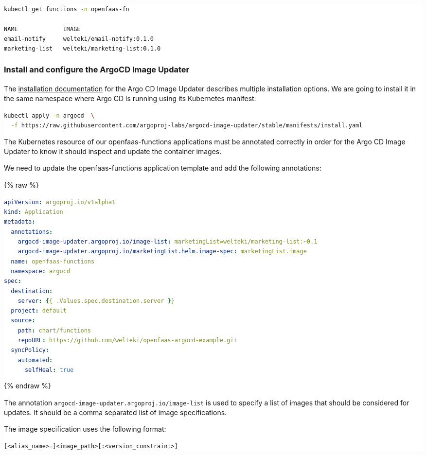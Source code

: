 ```bash
kubectl get functions -n openfaas-fn

NAME             IMAGE
email-notify     welteki/email-notify:0.1.0
marketing-list   welteki/marketing-list:0.1.0
```

### Install and configure the ArgoCD Image Updater

The [installation documentation](https://argocd-image-updater.readthedocs.io/en/stable/install/installation/) for the Argo CD Image Updater describes multiple installation options. We are going to install it in the same namespace where Argo CD is running using its Kubernetes manifest.

```bash
kubectl apply -n argocd  \
  -f https://raw.githubusercontent.com/argoproj-labs/argocd-image-updater/stable/manifests/install.yaml
```

The Kubernetes resource of our openfaas-functions applications must be annotated correctly in order for the Argo CD Image Updater to know it should inspect and update the container images.

We need to update the openfaas-functions application template and add the following annotations:

{% raw %}
```yaml
apiVersion: argoproj.io/v1alpha1
kind: Application
metadata:
  annotations:
    argocd-image-updater.argoproj.io/image-list: marketingList=welteki/marketing-list:~0.1
    argocd-image-updater.argoproj.io/marketingList.helm.image-spec: marketingList.image
  name: openfaas-functions
  namespace: argocd
spec:
  destination:
    server: {{ .Values.spec.destination.server }}
  project: default
  source:
    path: chart/functions
    repoURL: https://github.com/welteki/openfaas-argocd-example.git
  syncPolicy:
    automated:
      selfHeal: true
```
{% endraw %}

The annotation `argocd-image-updater.argoproj.io/image-list` is used to specify a list of images that should be considered for updates. It should be a comma separated list of image specifications.

The image specification uses the following format:

```
[<alias_name>=]<image_path>[:<version_constraint>]
```
